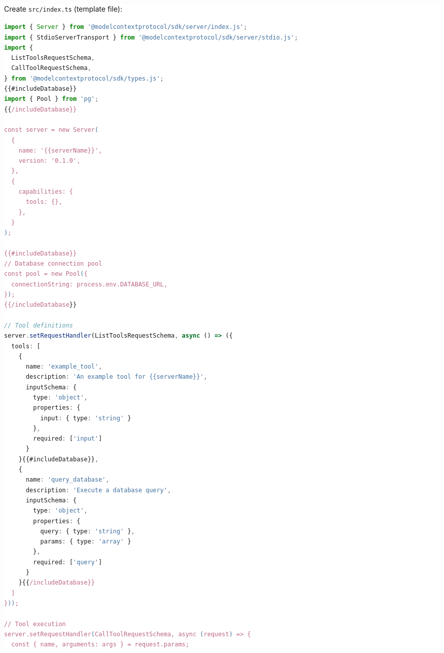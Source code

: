 Create `src/index.ts` (template file):

```typescript
import { Server } from '@modelcontextprotocol/sdk/server/index.js';
import { StdioServerTransport } from '@modelcontextprotocol/sdk/server/stdio.js';
import {
  ListToolsRequestSchema,
  CallToolRequestSchema,
} from '@modelcontextprotocol/sdk/types.js';
{{#includeDatabase}}
import { Pool } from 'pg';
{{/includeDatabase}}

const server = new Server(
  {
    name: '{{serverName}}',
    version: '0.1.0',
  },
  {
    capabilities: {
      tools: {},
    },
  }
);

{{#includeDatabase}}
// Database connection pool
const pool = new Pool({
  connectionString: process.env.DATABASE_URL,
});
{{/includeDatabase}}

// Tool definitions
server.setRequestHandler(ListToolsRequestSchema, async () => ({
  tools: [
    {
      name: 'example_tool',
      description: 'An example tool for {{serverName}}',
      inputSchema: {
        type: 'object',
        properties: {
          input: { type: 'string' }
        },
        required: ['input']
      }
    }{{#includeDatabase}},
    {
      name: 'query_database',
      description: 'Execute a database query',
      inputSchema: {
        type: 'object',
        properties: {
          query: { type: 'string' },
          params: { type: 'array' }
        },
        required: ['query']
      }
    }{{/includeDatabase}}
  ]
}));

// Tool execution
server.setRequestHandler(CallToolRequestSchema, async (request) => {
  const { name, arguments: args } = request.params;
```